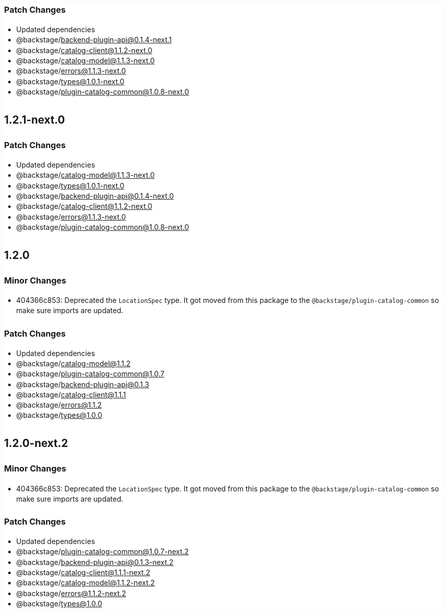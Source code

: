 ### Patch Changes

- Updated dependencies
 - @backstage/backend-plugin-api@0.1.4-next.1
 - @backstage/catalog-client@1.1.2-next.0
 - @backstage/catalog-model@1.1.3-next.0
 - @backstage/errors@1.1.3-next.0
 - @backstage/types@1.0.1-next.0
 - @backstage/plugin-catalog-common@1.0.8-next.0

## 1.2.1-next.0

### Patch Changes

- Updated dependencies
 - @backstage/catalog-model@1.1.3-next.0
 - @backstage/types@1.0.1-next.0
 - @backstage/backend-plugin-api@0.1.4-next.0
 - @backstage/catalog-client@1.1.2-next.0
 - @backstage/errors@1.1.3-next.0
 - @backstage/plugin-catalog-common@1.0.8-next.0

## 1.2.0

### Minor Changes

- 404366c853: Deprecated the `LocationSpec` type. It got moved from this package to the `@backstage/plugin-catalog-common` so make sure imports are updated.

### Patch Changes

- Updated dependencies
 - @backstage/catalog-model@1.1.2
 - @backstage/plugin-catalog-common@1.0.7
 - @backstage/backend-plugin-api@0.1.3
 - @backstage/catalog-client@1.1.1
 - @backstage/errors@1.1.2
 - @backstage/types@1.0.0

## 1.2.0-next.2

### Minor Changes

- 404366c853: Deprecated the `LocationSpec` type. It got moved from this package to the `@backstage/plugin-catalog-common` so make sure imports are updated.

### Patch Changes

- Updated dependencies
 - @backstage/plugin-catalog-common@1.0.7-next.2
 - @backstage/backend-plugin-api@0.1.3-next.2
 - @backstage/catalog-client@1.1.1-next.2
 - @backstage/catalog-model@1.1.2-next.2
 - @backstage/errors@1.1.2-next.2
 - @backstage/types@1.0.0

